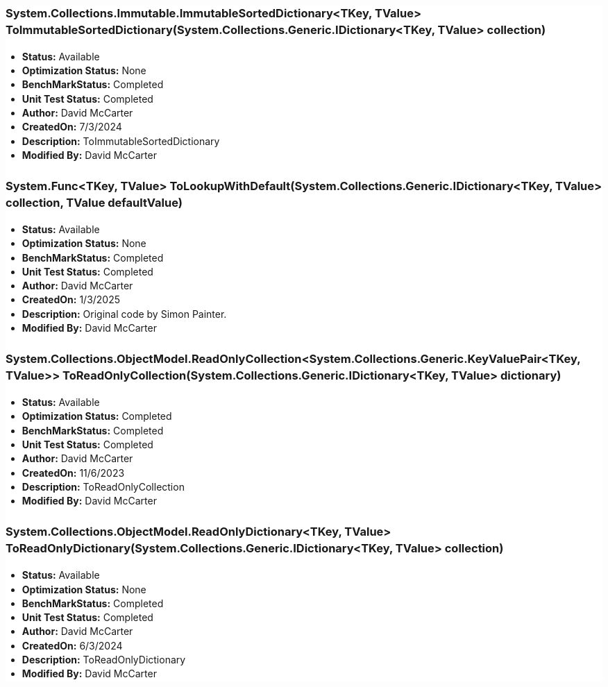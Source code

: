 ### System.Collections.Immutable.ImmutableSortedDictionary<TKey, TValue> ToImmutableSortedDictionary(System.Collections.Generic.IDictionary<TKey, TValue> collection)

* **Status:** Available
* **Optimization Status:** None
* **BenchMarkStatus:** Completed
* **Unit Test Status:** Completed
* **Author:** David McCarter
* **CreatedOn:** 7/3/2024
* **Description:** ToImmutableSortedDictionary
* **Modified By:** David McCarter

### System.Func<TKey, TValue> ToLookupWithDefault(System.Collections.Generic.IDictionary<TKey, TValue> collection, TValue defaultValue)

* **Status:** Available
* **Optimization Status:** None
* **BenchMarkStatus:** Completed
* **Unit Test Status:** Completed
* **Author:** David McCarter
* **CreatedOn:** 1/3/2025
* **Description:** Original code by Simon Painter.
* **Modified By:** David McCarter

### System.Collections.ObjectModel.ReadOnlyCollection<System.Collections.Generic.KeyValuePair<TKey, TValue>> ToReadOnlyCollection(System.Collections.Generic.IDictionary<TKey, TValue> dictionary)

* **Status:** Available
* **Optimization Status:** Completed
* **BenchMarkStatus:** Completed
* **Unit Test Status:** Completed
* **Author:** David McCarter
* **CreatedOn:** 11/6/2023
* **Description:** ToReadOnlyCollection
* **Modified By:** David McCarter

### System.Collections.ObjectModel.ReadOnlyDictionary<TKey, TValue> ToReadOnlyDictionary(System.Collections.Generic.IDictionary<TKey, TValue> collection)

* **Status:** Available
* **Optimization Status:** None
* **BenchMarkStatus:** Completed
* **Unit Test Status:** Completed
* **Author:** David McCarter
* **CreatedOn:** 6/3/2024
* **Description:** ToReadOnlyDictionary
* **Modified By:** David McCarter
